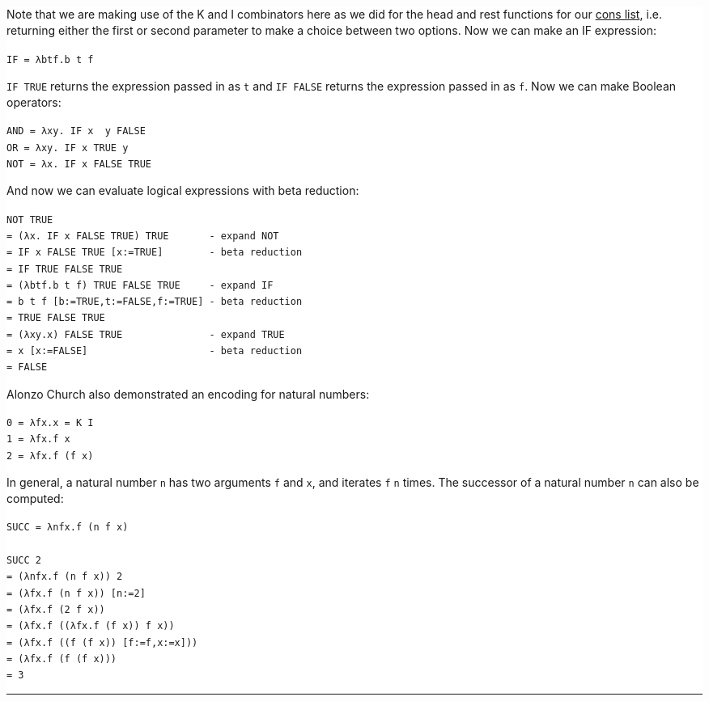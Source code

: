 Note that we are making use of the K and I combinators here as we did for the head and rest functions for our [cons list](/higherorderfunctions/#k-combinator), i.e. returning either the first or second parameter to make a choice between two options.  Now we can make an IF expression:

```lambda
IF = λbtf.b t f
```

`IF TRUE` returns the expression passed in as `t` and `IF FALSE` returns the expression passed in as `f`.  Now we can make Boolean operators:

```lambda
AND = λxy. IF x  y FALSE
OR = λxy. IF x TRUE y
NOT = λx. IF x FALSE TRUE
```

And now we can evaluate logical expressions with beta reduction:

```lambda
NOT TRUE
= (λx. IF x FALSE TRUE) TRUE       - expand NOT
= IF x FALSE TRUE [x:=TRUE]        - beta reduction
= IF TRUE FALSE TRUE
= (λbtf.b t f) TRUE FALSE TRUE     - expand IF
= b t f [b:=TRUE,t:=FALSE,f:=TRUE] - beta reduction
= TRUE FALSE TRUE
= (λxy.x) FALSE TRUE               - expand TRUE
= x [x:=FALSE]                     - beta reduction
= FALSE
```

Alonzo Church also demonstrated an encoding for natural numbers:

```lambda
0 = λfx.x = K I
1 = λfx.f x
2 = λfx.f (f x)
```

In general, a natural number `n` has two arguments `f` and `x`, and iterates `f` `n` times. The successor of a natural number `n` can also be computed:

```lambda
SUCC = λnfx.f (n f x)

SUCC 2
= (λnfx.f (n f x)) 2
= (λfx.f (n f x)) [n:=2]
= (λfx.f (2 f x))
= (λfx.f ((λfx.f (f x)) f x))
= (λfx.f ((f (f x)) [f:=f,x:=x]))
= (λfx.f (f (f x)))
= 3
```

---
